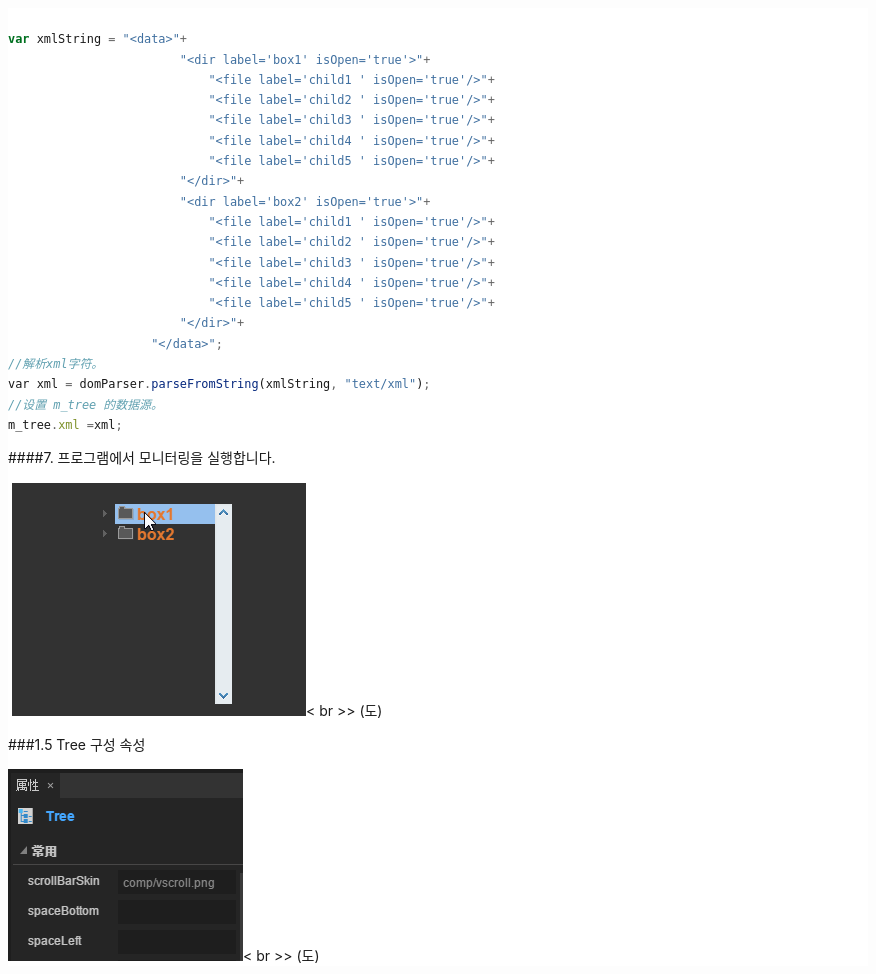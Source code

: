 
```javascript

var xmlString = "<data>"+
                        "<dir label='box1' isOpen='true'>"+
                            "<file label='child1 ' isOpen='true'/>"+
                            "<file label='child2 ' isOpen='true'/>"+
                            "<file label='child3 ' isOpen='true'/>"+
                            "<file label='child4 ' isOpen='true'/>"+
                            "<file label='child5 ' isOpen='true'/>"+
                        "</dir>"+
                        "<dir label='box2' isOpen='true'>"+
                            "<file label='child1 ' isOpen='true'/>"+
                            "<file label='child2 ' isOpen='true'/>"+
                            "<file label='child3 ' isOpen='true'/>"+
                            "<file label='child4 ' isOpen='true'/>"+
                            "<file label='child5 ' isOpen='true'/>"+
                        "</dir>"+
  					"</data>";
//解析xml字符。 
var xml = domParser.parseFromString(xmlString, "text/xml");
//设置 m_tree 的数据源。
m_tree.xml =xml;
```

####7. 프로그램에서 모니터링을 실행합니다.



​           ![图片0.gif](gif/1.gif)< br >>
(도)

###1.5 Tree 구성 속성

​![图片0.png](img/13.png)< br >>
(도)
